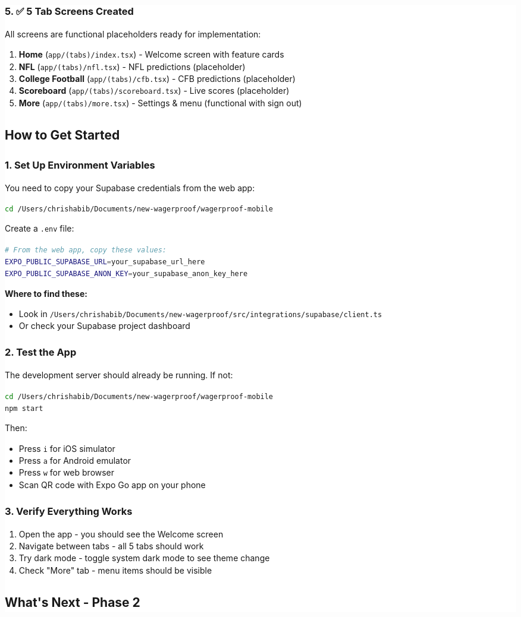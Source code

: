 ### 5. ✅ 5 Tab Screens Created

All screens are functional placeholders ready for implementation:

1. **Home** (`app/(tabs)/index.tsx`) - Welcome screen with feature cards
2. **NFL** (`app/(tabs)/nfl.tsx`) - NFL predictions (placeholder)
3. **College Football** (`app/(tabs)/cfb.tsx`) - CFB predictions (placeholder)
4. **Scoreboard** (`app/(tabs)/scoreboard.tsx`) - Live scores (placeholder)
5. **More** (`app/(tabs)/more.tsx`) - Settings & menu (functional with sign out)

## How to Get Started

### 1. Set Up Environment Variables

You need to copy your Supabase credentials from the web app:

```bash
cd /Users/chrishabib/Documents/new-wagerproof/wagerproof-mobile
```

Create a `.env` file:

```bash
# From the web app, copy these values:
EXPO_PUBLIC_SUPABASE_URL=your_supabase_url_here
EXPO_PUBLIC_SUPABASE_ANON_KEY=your_supabase_anon_key_here
```

**Where to find these:**
- Look in `/Users/chrishabib/Documents/new-wagerproof/src/integrations/supabase/client.ts`
- Or check your Supabase project dashboard

### 2. Test the App

The development server should already be running. If not:

```bash
cd /Users/chrishabib/Documents/new-wagerproof/wagerproof-mobile
npm start
```

Then:
- Press `i` for iOS simulator
- Press `a` for Android emulator  
- Press `w` for web browser
- Scan QR code with Expo Go app on your phone

### 3. Verify Everything Works

1. Open the app - you should see the Welcome screen
2. Navigate between tabs - all 5 tabs should work
3. Try dark mode - toggle system dark mode to see theme change
4. Check "More" tab - menu items should be visible

## What's Next - Phase 2

